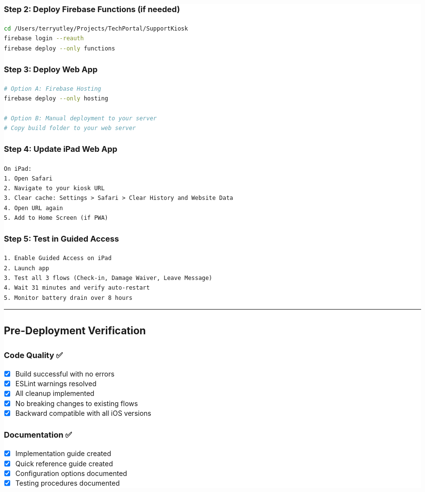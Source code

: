 ### Step 2: Deploy Firebase Functions (if needed)
```bash
cd /Users/terryutley/Projects/TechPortal/SupportKiosk
firebase login --reauth
firebase deploy --only functions
```

### Step 3: Deploy Web App
```bash
# Option A: Firebase Hosting
firebase deploy --only hosting

# Option B: Manual deployment to your server
# Copy build folder to your web server
```

### Step 4: Update iPad Web App
```
On iPad:
1. Open Safari
2. Navigate to your kiosk URL
3. Clear cache: Settings > Safari > Clear History and Website Data
4. Open URL again
5. Add to Home Screen (if PWA)
```

### Step 5: Test in Guided Access
```
1. Enable Guided Access on iPad
2. Launch app
3. Test all 3 flows (Check-in, Damage Waiver, Leave Message)
4. Wait 31 minutes and verify auto-restart
5. Monitor battery drain over 8 hours
```

---

## Pre-Deployment Verification

### Code Quality ✅
- [x] Build successful with no errors
- [x] ESLint warnings resolved
- [x] All cleanup implemented
- [x] No breaking changes to existing flows
- [x] Backward compatible with all iOS versions

### Documentation ✅
- [x] Implementation guide created
- [x] Quick reference guide created
- [x] Configuration options documented
- [x] Testing procedures documented
